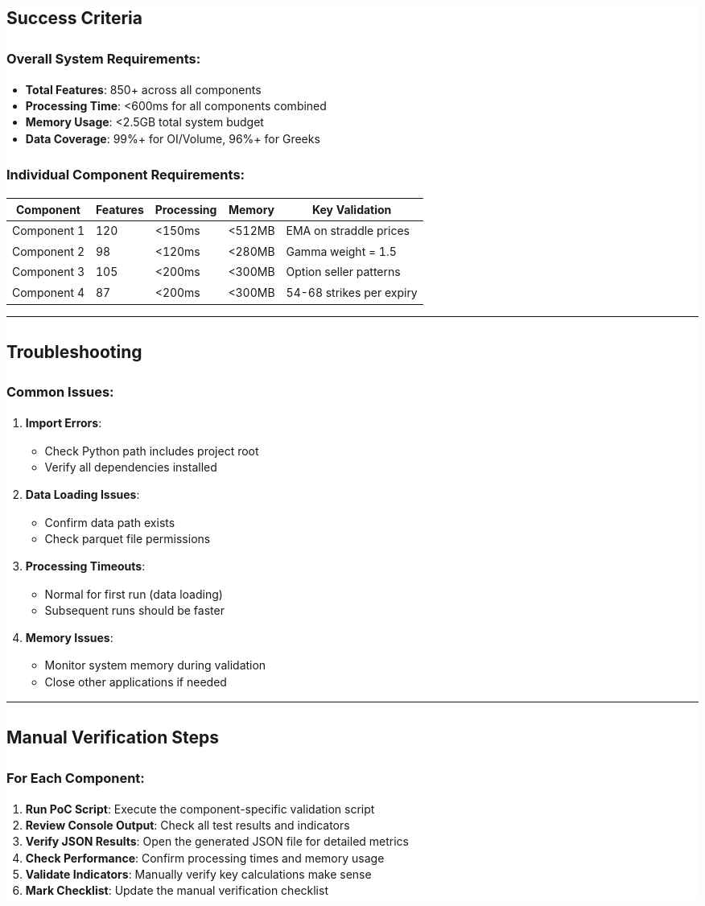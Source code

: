 
## Success Criteria

### Overall System Requirements:
- **Total Features**: 850+ across all components
- **Processing Time**: <600ms for all components combined
- **Memory Usage**: <2.5GB total system budget
- **Data Coverage**: 99%+ for OI/Volume, 96%+ for Greeks

### Individual Component Requirements:
| Component | Features | Processing | Memory | Key Validation |
|-----------|----------|------------|---------|----------------|
| Component 1 | 120 | <150ms | <512MB | EMA on straddle prices |
| Component 2 | 98 | <120ms | <280MB | Gamma weight = 1.5 |
| Component 3 | 105 | <200ms | <300MB | Option seller patterns |
| Component 4 | 87 | <200ms | <300MB | 54-68 strikes per expiry |

---

## Troubleshooting

### Common Issues:

1. **Import Errors**: 
   - Check Python path includes project root
   - Verify all dependencies installed

2. **Data Loading Issues**:
   - Confirm data path exists
   - Check parquet file permissions

3. **Processing Timeouts**:
   - Normal for first run (data loading)
   - Subsequent runs should be faster

4. **Memory Issues**:
   - Monitor system memory during validation
   - Close other applications if needed

---

## Manual Verification Steps

### For Each Component:

1. **Run PoC Script**: Execute the component-specific validation script
2. **Review Console Output**: Check all test results and indicators
3. **Verify JSON Results**: Open the generated JSON file for detailed metrics
4. **Check Performance**: Confirm processing times and memory usage
5. **Validate Indicators**: Manually verify key calculations make sense
6. **Mark Checklist**: Update the manual verification checklist
